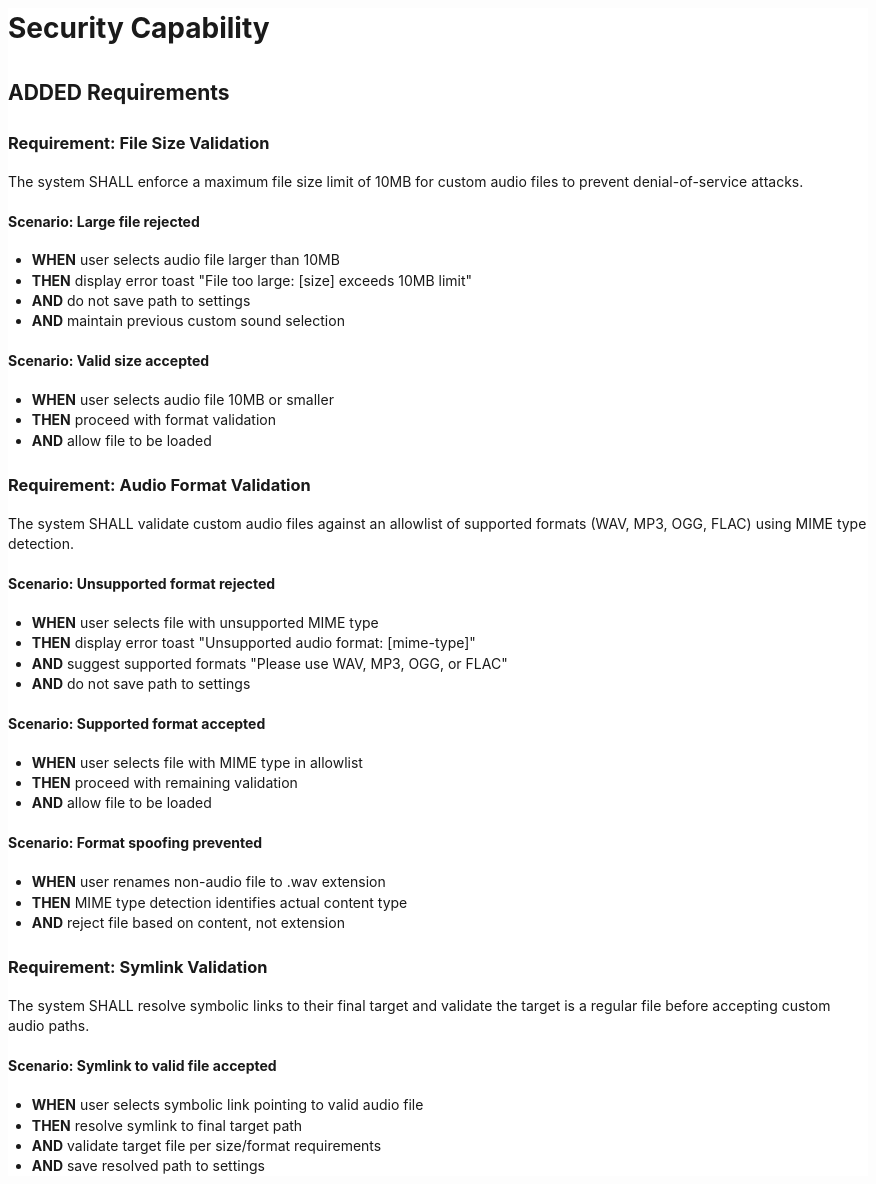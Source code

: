# Security Capability

## ADDED Requirements

### Requirement: File Size Validation
The system SHALL enforce a maximum file size limit of 10MB for custom audio files to prevent denial-of-service attacks.

#### Scenario: Large file rejected
- **WHEN** user selects audio file larger than 10MB
- **THEN** display error toast "File too large: [size] exceeds 10MB limit"
- **AND** do not save path to settings
- **AND** maintain previous custom sound selection

#### Scenario: Valid size accepted
- **WHEN** user selects audio file 10MB or smaller
- **THEN** proceed with format validation
- **AND** allow file to be loaded

### Requirement: Audio Format Validation
The system SHALL validate custom audio files against an allowlist of supported formats (WAV, MP3, OGG, FLAC) using MIME type detection.

#### Scenario: Unsupported format rejected
- **WHEN** user selects file with unsupported MIME type
- **THEN** display error toast "Unsupported audio format: [mime-type]"
- **AND** suggest supported formats "Please use WAV, MP3, OGG, or FLAC"
- **AND** do not save path to settings

#### Scenario: Supported format accepted
- **WHEN** user selects file with MIME type in allowlist
- **THEN** proceed with remaining validation
- **AND** allow file to be loaded

#### Scenario: Format spoofing prevented
- **WHEN** user renames non-audio file to .wav extension
- **THEN** MIME type detection identifies actual content type
- **AND** reject file based on content, not extension

### Requirement: Symlink Validation
The system SHALL resolve symbolic links to their final target and validate the target is a regular file before accepting custom audio paths.

#### Scenario: Symlink to valid file accepted
- **WHEN** user selects symbolic link pointing to valid audio file
- **THEN** resolve symlink to final target path
- **AND** validate target file per size/format requirements
- **AND** save resolved path to settings

